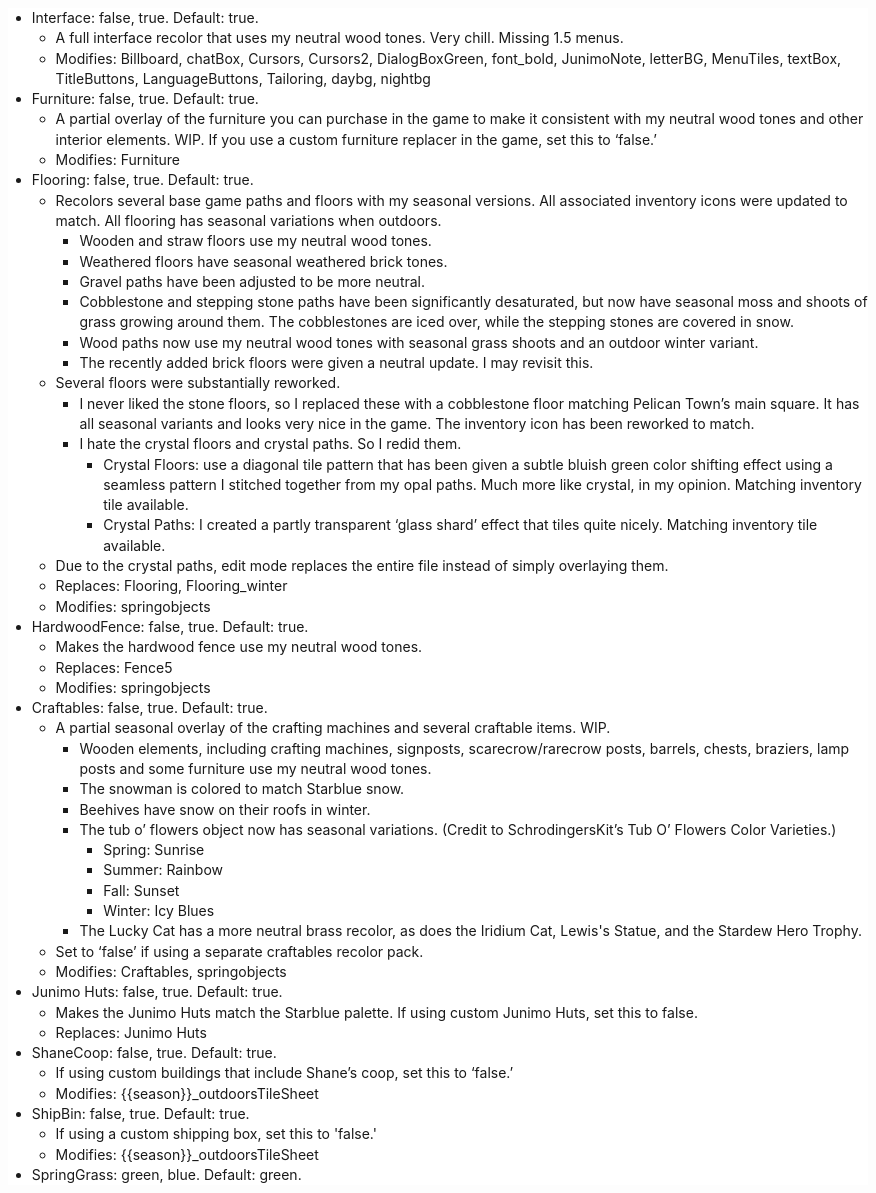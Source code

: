 * Interface: false, true. Default: true.
	* A full interface recolor that uses my neutral wood tones. Very chill. Missing 1.5 menus.
	* Modifies: Billboard, chatBox, Cursors, Cursors2, DialogBoxGreen, font\_bold, JunimoNote, letterBG, MenuTiles, textBox, TitleButtons, LanguageButtons, Tailoring, daybg, nightbg
* Furniture: false, true. Default: true.
	* A partial overlay of the furniture you can purchase in the game to make it consistent with my neutral wood tones and other interior elements. WIP. If you use a custom furniture replacer in the game, set this to ‘false.’
	* Modifies: Furniture
* Flooring: false, true. Default: true.
	* Recolors several base game paths and floors with my seasonal versions. All associated inventory icons were updated to match. All flooring has seasonal variations when outdoors.
		* Wooden and straw floors use my neutral wood tones.
		* Weathered floors have seasonal weathered brick tones.
		* Gravel paths have been adjusted to be more neutral.
		* Cobblestone and stepping stone paths have been significantly desaturated, but now have seasonal moss and shoots of grass growing around them. The cobblestones are iced over, while the stepping stones are covered in snow.
		* Wood paths now use my neutral wood tones with seasonal grass shoots and an outdoor winter variant.
		* The recently added brick floors were given a neutral update. I may revisit this.
     * Several floors were substantially reworked.
		* I never liked the stone floors, so I replaced these with a cobblestone floor matching Pelican Town’s main square. It has all seasonal variants and looks very nice in the game. The inventory icon has been reworked to match.
		* I hate the crystal floors and crystal paths. So I redid them.
			* Crystal Floors: use a diagonal tile pattern that has been given a subtle bluish green color shifting effect using a seamless pattern I stitched together from my opal paths. Much more like crystal, in my opinion. Matching inventory tile available.
			* Crystal Paths: I created a partly transparent ‘glass shard’ effect that tiles quite nicely. Matching inventory tile available.
	* Due to the crystal paths, edit mode replaces the entire file instead of simply overlaying them. 
	* Replaces: Flooring, Flooring\_winter
	* Modifies: springobjects
* HardwoodFence: false, true. Default: true.
	* Makes the hardwood fence use my neutral wood tones.
	* Replaces: Fence5
	* Modifies: springobjects
* Craftables: false, true. Default: true.
	* A partial seasonal overlay of the crafting machines and several craftable items. WIP.
		* Wooden elements, including crafting machines, signposts, scarecrow/rarecrow posts, barrels, chests, braziers, lamp posts and some furniture use my neutral wood tones.
		* The snowman is colored to match Starblue snow.
		* Beehives have snow on their roofs in winter.
		* The tub o’ flowers object now has seasonal variations. (Credit to SchrodingersKit’s Tub O’ Flowers Color Varieties.)
			* Spring: Sunrise
			* Summer: Rainbow
			* Fall: Sunset
			* Winter: Icy Blues
		* The Lucky Cat has a more neutral brass recolor, as does the Iridium Cat, Lewis's Statue, and the Stardew Hero Trophy. 
	* Set to ‘false’ if using a separate craftables recolor pack.
	* Modifies: Craftables, springobjects
* Junimo Huts: false, true. Default: true.
	* Makes the Junimo Huts match the Starblue palette. If using custom Junimo Huts, set this to false.
	* Replaces: Junimo Huts
* ShaneCoop: false, true. Default: true.
	* If using custom buildings that include Shane’s coop, set this to ‘false.’
	* Modifies:  {{season}}\_outdoorsTileSheet
* ShipBin: false, true. Default: true.
	* If using a custom shipping box, set this to 'false.'
	* Modifies: {{season}}\_outdoorsTileSheet
* SpringGrass: green, blue. Default: green.